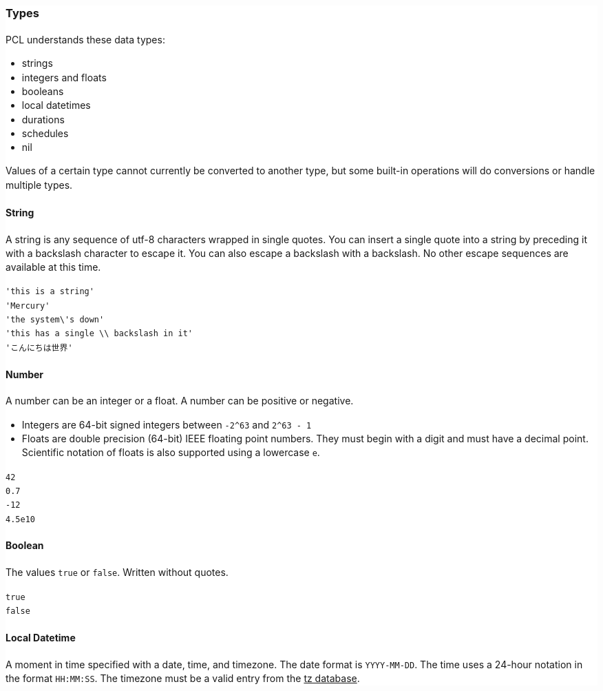 ### Types

PCL understands these data types:
- strings
- integers and floats
- booleans
- local datetimes
- durations
- schedules
- nil

Values of a certain type cannot currently be converted to another type, but some built-in operations will do conversions or handle multiple types.

#### String

A string is any sequence of utf-8 characters wrapped in single quotes. You can insert a single quote into a string by preceding it with a backslash character to escape it. You can also escape a backslash with a backslash. No other escape sequences are available at this time.

```
'this is a string'
'Mercury'
'the system\'s down'
'this has a single \\ backslash in it'
'こんにちは世界'
```

#### Number

A number can be an integer or a float. A number can be positive or negative.

- Integers are 64-bit signed integers between `-2^63` and `2^63 - 1`
- Floats are double precision (64-bit) IEEE floating point numbers. They must begin with a digit and must have a decimal point. Scientific notation of floats is also supported using a lowercase `e`.

```
42
0.7
-12
4.5e10
```

#### Boolean

The values `true` or `false`. Written without quotes.

````
true
false
````

#### Local Datetime

A moment in time specified with a date, time, and timezone.
The date format is `YYYY-MM-DD`.
The time uses a 24-hour notation in the format `HH:MM:SS`.
The timezone must be a valid entry from the [tz database][1].


[1]: https://en.wikipedia.org/wiki/List_of_tz_database_time_zones "List of TZ database timezones"